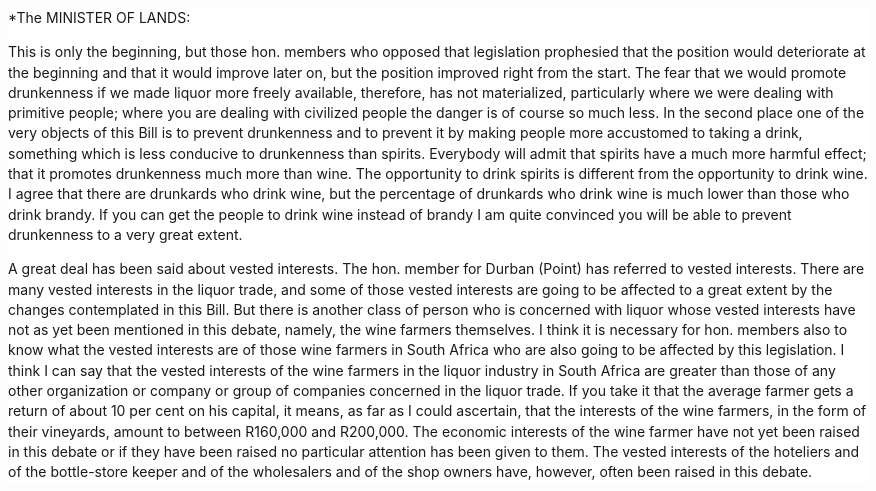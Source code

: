 <from>*The <person refersTo="hansard_za">MINISTER OF LANDS</person>:</from>

<p>This is only the beginning, but those hon. members who opposed that legislation prophesied that the position would deteriorate at the beginning and that it would improve later on, but the position improved right from the start. The fear that we would promote drunkenness if we made liquor more freely available, therefore, has not materialized, particularly where we were dealing with primitive people; where you are dealing with civilized people the danger is of course so much less. In the second place one of the very objects of this Bill is to prevent drunkenness and to prevent it by making people more accustomed to taking a drink, something which is less conducive to drunkenness than spirits. Everybody will admit that spirits have a much more harmful effect; that it promotes drunkenness much more than wine. The opportunity to drink spirits is different from the opportunity to drink wine. I agree that there are drunkards who drink wine, but the percentage of drunkards who drink wine is much lower than those who drink brandy. If you can get the people to drink wine instead of brandy I am quite convinced you will be able to prevent drunkenness to a very great extent.</p>

<p>A great deal has been said about vested interests. The hon. member for Durban (Point) has referred to vested interests. There are many vested interests in the liquor trade, and some of those vested interests are going to be affected to a great extent by the changes contemplated in this Bill. But there is another class of person who is concerned with liquor whose vested interests have not as yet been mentioned in this debate, namely, the wine farmers themselves. I think it is necessary for hon. members also to know what the vested interests are of those wine farmers in South Africa who are also going to be affected by this legislation. I think I can say that the vested interests of the wine farmers in the liquor industry in South Africa are greater than those of any other organization or company or group of companies concerned in the liquor trade. If you take it that the average farmer gets a return of about 10 per cent on his capital, it means, as far as I could ascertain, that the interests of the wine farmers, in the form of their vineyards, amount to between R160,000 and R200,000. The economic interests of the wine farmer have not yet been raised in this debate or if they have been raised no particular attention has been given to them. The vested interests of the hoteliers and of the bottle-store keeper and of the wholesalers and of the shop owners have, however, often been raised in this debate.</p>
